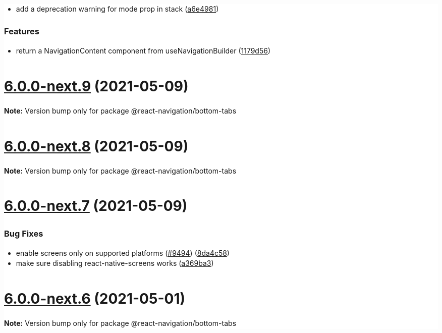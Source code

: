 * add a deprecation warning for mode prop in stack ([a6e4981](https://github.com/react-navigation/react-navigation/commit/a6e498170f59648190fa5513e273ca523e56c5d5))


### Features

* return a NavigationContent component from useNavigationBuilder ([1179d56](https://github.com/react-navigation/react-navigation/commit/1179d56c5008270753feef41acdc1dbd2191efcf))





# [6.0.0-next.9](https://github.com/react-navigation/react-navigation/compare/@react-navigation/bottom-tabs@6.0.0-next.8...@react-navigation/bottom-tabs@6.0.0-next.9) (2021-05-09)

**Note:** Version bump only for package @react-navigation/bottom-tabs





# [6.0.0-next.8](https://github.com/react-navigation/react-navigation/compare/@react-navigation/bottom-tabs@6.0.0-next.7...@react-navigation/bottom-tabs@6.0.0-next.8) (2021-05-09)

**Note:** Version bump only for package @react-navigation/bottom-tabs





# [6.0.0-next.7](https://github.com/react-navigation/react-navigation/compare/@react-navigation/bottom-tabs@6.0.0-next.6...@react-navigation/bottom-tabs@6.0.0-next.7) (2021-05-09)


### Bug Fixes

* enable screens only on supported platforms ([#9494](https://github.com/react-navigation/react-navigation/issues/9494)) ([8da4c58](https://github.com/react-navigation/react-navigation/commit/8da4c58065607d44e9dc1ad8943e09537598dcd7))
* make sure disabling react-native-screens works ([a369ba3](https://github.com/react-navigation/react-navigation/commit/a369ba36451ddc2bb5b247e61b725bce1e3fb5e5))





# [6.0.0-next.6](https://github.com/react-navigation/react-navigation/compare/@react-navigation/bottom-tabs@6.0.0-next.5...@react-navigation/bottom-tabs@6.0.0-next.6) (2021-05-01)

**Note:** Version bump only for package @react-navigation/bottom-tabs

